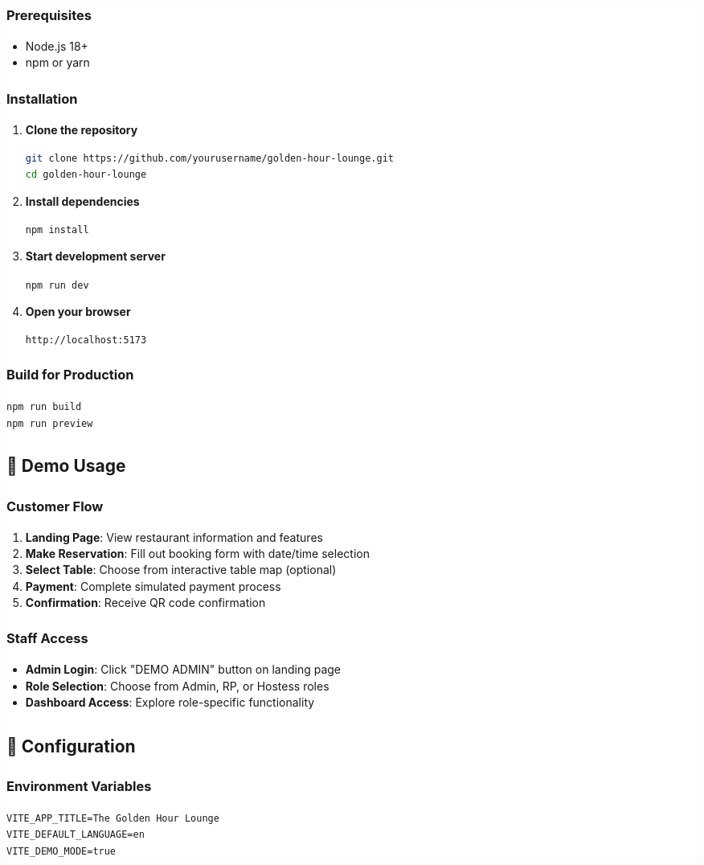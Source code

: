### Prerequisites
- Node.js 18+ 
- npm or yarn

### Installation

1. **Clone the repository**
   ```bash
   git clone https://github.com/yourusername/golden-hour-lounge.git
   cd golden-hour-lounge
   ```

2. **Install dependencies**
   ```bash
   npm install
   ```

3. **Start development server**
   ```bash
   npm run dev
   ```

4. **Open your browser**
   ```
   http://localhost:5173
   ```

### Build for Production

```bash
npm run build
npm run preview
```

## 🎯 Demo Usage

### Customer Flow
1. **Landing Page**: View restaurant information and features
2. **Make Reservation**: Fill out booking form with date/time selection
3. **Select Table**: Choose from interactive table map (optional)
4. **Payment**: Complete simulated payment process
5. **Confirmation**: Receive QR code confirmation

### Staff Access
- **Admin Login**: Click "DEMO ADMIN" button on landing page
- **Role Selection**: Choose from Admin, RP, or Hostess roles
- **Dashboard Access**: Explore role-specific functionality

## 🔧 Configuration

### Environment Variables
```env
VITE_APP_TITLE=The Golden Hour Lounge
VITE_DEFAULT_LANGUAGE=en
VITE_DEMO_MODE=true
```
